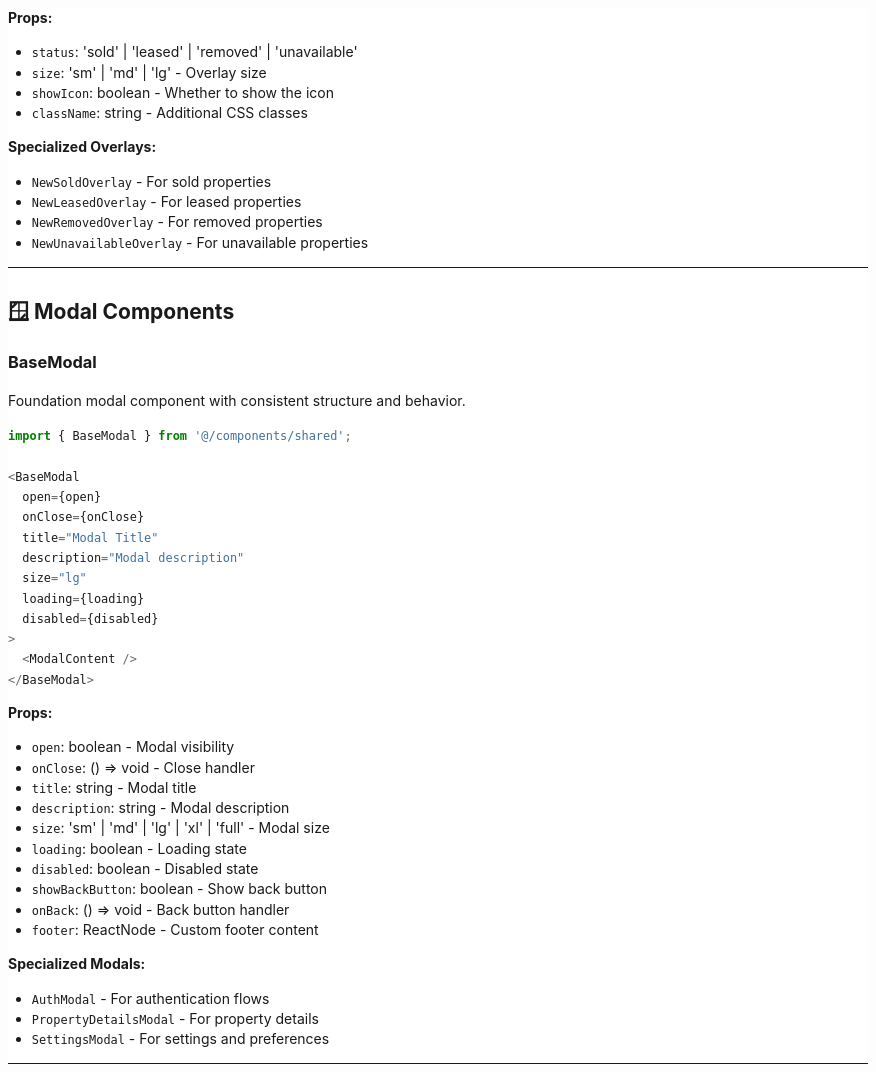 **Props:**
- `status`: 'sold' | 'leased' | 'removed' | 'unavailable'
- `size`: 'sm' | 'md' | 'lg' - Overlay size
- `showIcon`: boolean - Whether to show the icon
- `className`: string - Additional CSS classes

**Specialized Overlays:**
- `NewSoldOverlay` - For sold properties
- `NewLeasedOverlay` - For leased properties
- `NewRemovedOverlay` - For removed properties
- `NewUnavailableOverlay` - For unavailable properties

---

## 🪟 Modal Components

### BaseModal
Foundation modal component with consistent structure and behavior.

```typescript
import { BaseModal } from '@/components/shared';

<BaseModal
  open={open}
  onClose={onClose}
  title="Modal Title"
  description="Modal description"
  size="lg"
  loading={loading}
  disabled={disabled}
>
  <ModalContent />
</BaseModal>
```

**Props:**
- `open`: boolean - Modal visibility
- `onClose`: () => void - Close handler
- `title`: string - Modal title
- `description`: string - Modal description
- `size`: 'sm' | 'md' | 'lg' | 'xl' | 'full' - Modal size
- `loading`: boolean - Loading state
- `disabled`: boolean - Disabled state
- `showBackButton`: boolean - Show back button
- `onBack`: () => void - Back button handler
- `footer`: ReactNode - Custom footer content

**Specialized Modals:**
- `AuthModal` - For authentication flows
- `PropertyDetailsModal` - For property details
- `SettingsModal` - For settings and preferences

---
